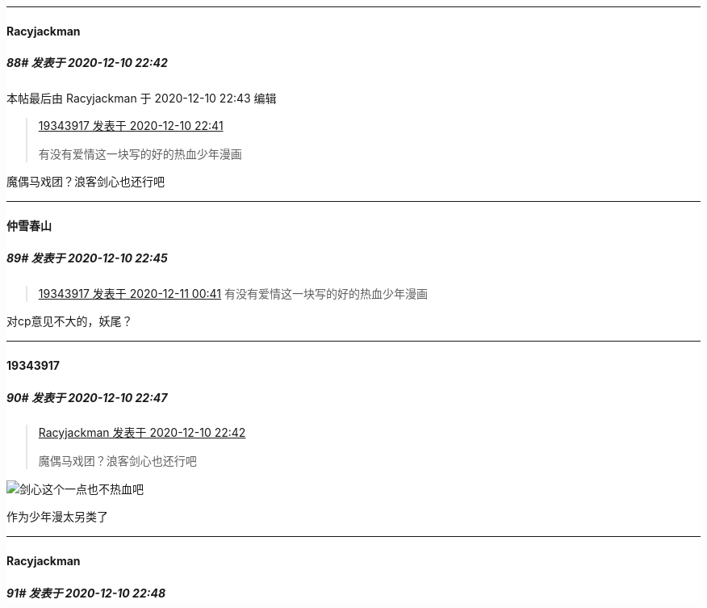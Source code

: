 
*****

####  Racyjackman  
##### 88#       发表于 2020-12-10 22:42



 本帖最后由 Racyjackman 于 2020-12-10 22:43 编辑 
<blockquote><a href="httphttps://bbs.saraba1st.com/2b/forum.php?mod=redirect&amp;goto=findpost&amp;pid=49677342&amp;ptid=1976766" target="_blank">19343917 发表于 2020-12-10 22:41</a>

有没有爱情这一块写的好的热血少年漫画</blockquote>
魔偶马戏团？浪客剑心也还行吧







*****

####  仲雪春山  
##### 89#       发表于 2020-12-10 22:45



<blockquote><a href="httphttps://bbs.saraba1st.com/2b/forum.php?mod=redirect&amp;goto=findpost&amp;pid=49677342&amp;ptid=1976766" target="_blank">19343917 发表于 2020-12-11 00:41</a>
有没有爱情这一块写的好的热血少年漫画</blockquote>
对cp意见不大的，妖尾？







*****

####  19343917  
##### 90#       发表于 2020-12-10 22:47



<blockquote><a href="httphttps://bbs.saraba1st.com/2b/forum.php?mod=redirect&amp;goto=findpost&amp;pid=49677359&amp;ptid=1976766" target="_blank">Racyjackman 发表于 2020-12-10 22:42</a>

魔偶马戏团？浪客剑心也还行吧</blockquote>
<img src="https://static.saraba1st.com/image/smiley/face2017/192.png" referrerpolicy="no-referrer">剑心这个一点也不热血吧


作为少年漫太另类了








*****

####  Racyjackman  
##### 91#       发表于 2020-12-10 22:48
